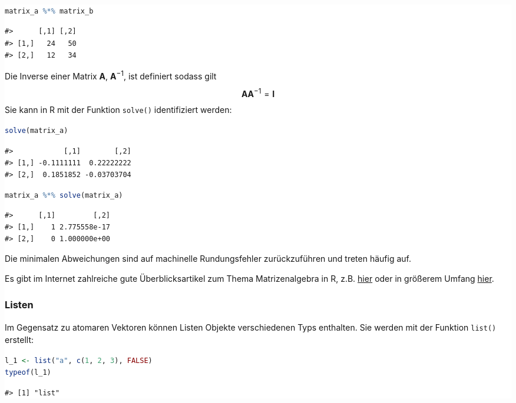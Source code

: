 ```r
matrix_a %*% matrix_b
```

```
#>      [,1] [,2]
#> [1,]   24   50
#> [2,]   12   34
```

Die Inverse einer Matrix $\boldsymbol{A}$, $\boldsymbol{A}^{-1}$, ist 
definiert sodass gilt
$$\boldsymbol{A}\boldsymbol{A}^{-1}=\boldsymbol{I}$$
Sie kann in R mit der Funktion `solve()` identifiziert werden:


```r
solve(matrix_a)
```

```
#>            [,1]        [,2]
#> [1,] -0.1111111  0.22222222
#> [2,]  0.1851852 -0.03703704
```

```r
matrix_a %*% solve(matrix_a)
```

```
#>      [,1]         [,2]
#> [1,]    1 2.775558e-17
#> [2,]    0 1.000000e+00
```

Die minimalen Abweichungen sind auf machinelle Rundungsfehler zurückzuführen und
treten häufig auf.

Es gibt im Internet zahlreiche gute Überblicksartikel zum Thema Matrizenalgebra
in R, z.B. [hier](https://www.statmethods.net/advstats/matrix.html)
oder in größerem Umfang 
[hier](https://www.math.uh.edu/~jmorgan/Math6397/day13/LinearAlgebraR-Handout.pdf).

### Listen

Im Gegensatz zu atomaren Vektoren können Listen Objekte verschiedenen Typs 
enthalten. 
Sie werden mit der Funktion `list()` erstellt:


```r
l_1 <- list("a", c(1, 2, 3), FALSE)
typeof(l_1)
```

```
#> [1] "list"
```

